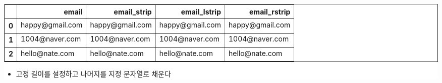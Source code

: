 
<div>
<style scoped>
    .dataframe tbody tr th:only-of-type {
        vertical-align: middle;
    }

    .dataframe tbody tr th {
        vertical-align: top;
    }

    .dataframe thead th {
        text-align: right;
    }
</style>
<table border="1" class="dataframe">
  <thead>
    <tr style="text-align: right;">
      <th></th>
      <th>email</th>
      <th>email_strip</th>
      <th>email_lstrip</th>
      <th>email_rstrip</th>
    </tr>
  </thead>
  <tbody>
    <tr>
      <th>0</th>
      <td>happy@gmail.com</td>
      <td>happy@gmail.com</td>
      <td>happy@gmail.com</td>
      <td>happy@gmail.com</td>
    </tr>
    <tr>
      <th>1</th>
      <td>1004@naver.com</td>
      <td>1004@naver.com</td>
      <td>1004@naver.com</td>
      <td>1004@naver.com</td>
    </tr>
    <tr>
      <th>2</th>
      <td>hello@nate.com</td>
      <td>hello@nate.com</td>
      <td>hello@nate.com</td>
      <td>hello@nate.com</td>
    </tr>
  </tbody>
</table>
</div>



* 고정 길이를 설정하고 나머지를 지정 문자열로 채운다
